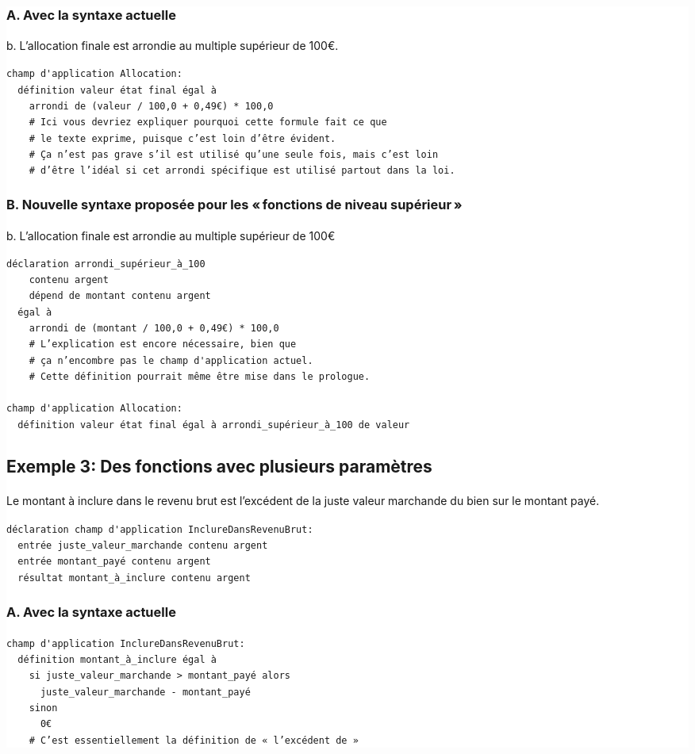 ### A. Avec la syntaxe actuelle

b. L’allocation finale est arrondie au multiple supérieur de 100€.

```catala
champ d'application Allocation:
  définition valeur état final égal à
    arrondi de (valeur / 100,0 + 0,49€) * 100,0
    # Ici vous devriez expliquer pourquoi cette formule fait ce que
    # le texte exprime, puisque c’est loin d’être évident.
    # Ça n’est pas grave s’il est utilisé qu’une seule fois, mais c’est loin
    # d’être l’idéal si cet arrondi spécifique est utilisé partout dans la loi.
```

### B. Nouvelle syntaxe proposée pour les « fonctions de niveau supérieur »

b. L’allocation finale est arrondie au multiple supérieur de 100€

```catala
déclaration arrondi_supérieur_à_100
    contenu argent
    dépend de montant contenu argent
  égal à
    arrondi de (montant / 100,0 + 0,49€) * 100,0
    # L’explication est encore nécessaire, bien que
    # ça n’encombre pas le champ d'application actuel.
    # Cette définition pourrait même être mise dans le prologue.

champ d'application Allocation:
  définition valeur état final égal à arrondi_supérieur_à_100 de valeur
```

## Exemple 3: Des fonctions avec plusieurs paramètres

Le montant à inclure dans le revenu brut est l’excédent de la juste valeur
marchande du bien sur le montant payé.

```catala-metadata
déclaration champ d'application InclureDansRevenuBrut:
  entrée juste_valeur_marchande contenu argent
  entrée montant_payé contenu argent
  résultat montant_à_inclure contenu argent
```

### A. Avec la syntaxe actuelle

```catala
champ d'application InclureDansRevenuBrut:
  définition montant_à_inclure égal à
    si juste_valeur_marchande > montant_payé alors
      juste_valeur_marchande - montant_payé
    sinon
      0€
    # C’est essentiellement la définition de « l’excédent de »
```
